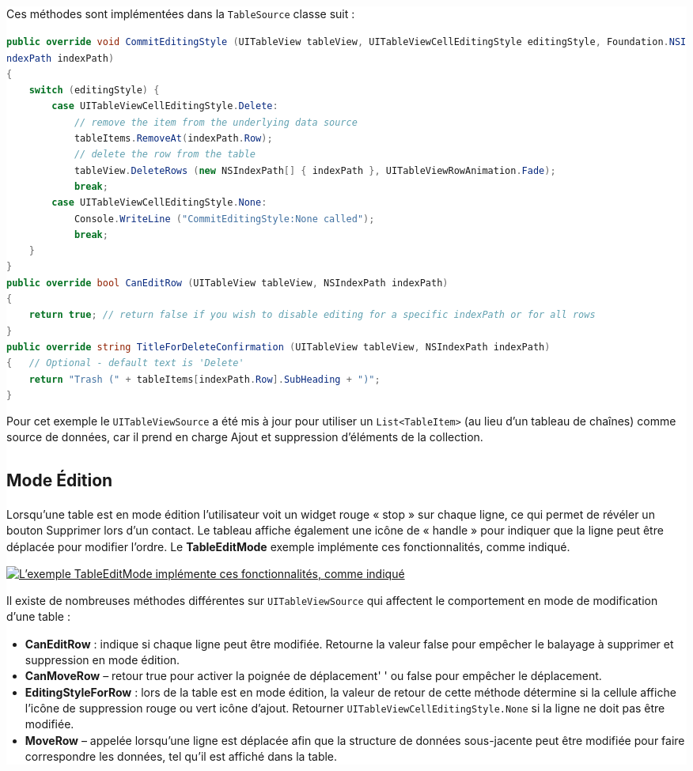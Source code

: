 
Ces méthodes sont implémentées dans la `TableSource` classe suit :

```csharp
public override void CommitEditingStyle (UITableView tableView, UITableViewCellEditingStyle editingStyle, Foundation.NSIndexPath indexPath)
{
    switch (editingStyle) {
        case UITableViewCellEditingStyle.Delete:
            // remove the item from the underlying data source
            tableItems.RemoveAt(indexPath.Row);
            // delete the row from the table
            tableView.DeleteRows (new NSIndexPath[] { indexPath }, UITableViewRowAnimation.Fade);
            break;
        case UITableViewCellEditingStyle.None:
            Console.WriteLine ("CommitEditingStyle:None called");
            break;
    }
}
public override bool CanEditRow (UITableView tableView, NSIndexPath indexPath)
{
    return true; // return false if you wish to disable editing for a specific indexPath or for all rows
}
public override string TitleForDeleteConfirmation (UITableView tableView, NSIndexPath indexPath)
{   // Optional - default text is 'Delete'
    return "Trash (" + tableItems[indexPath.Row].SubHeading + ")";
}
```

Pour cet exemple le `UITableViewSource` a été mis à jour pour utiliser un `List<TableItem>` (au lieu d’un tableau de chaînes) comme source de données, car il prend en charge Ajout et suppression d’éléments de la collection.

<a name="Edit_mode" />

## <a name="edit-mode"></a>Mode Édition

Lorsqu’une table est en mode édition l’utilisateur voit un widget rouge « stop » sur chaque ligne, ce qui permet de révéler un bouton Supprimer lors d’un contact. Le tableau affiche également une icône de « handle » pour indiquer que la ligne peut être déplacée pour modifier l’ordre.
Le **TableEditMode** exemple implémente ces fonctionnalités, comme indiqué.

 [ ![](editing-images/image11.png "L’exemple TableEditMode implémente ces fonctionnalités, comme indiqué")](editing-images/image11.png)

Il existe de nombreuses méthodes différentes sur `UITableViewSource` qui affectent le comportement en mode de modification d’une table :

-   **CanEditRow** : indique si chaque ligne peut être modifiée. Retourne la valeur false pour empêcher le balayage à supprimer et suppression en mode édition. 
-   **CanMoveRow** – retour true pour activer la poignée de déplacement' ' ou false pour empêcher le déplacement. 
-   **EditingStyleForRow** : lors de la table est en mode édition, la valeur de retour de cette méthode détermine si la cellule affiche l’icône de suppression rouge ou vert icône d’ajout. Retourner `UITableViewCellEditingStyle.None` si la ligne ne doit pas être modifiée. 
-   **MoveRow** – appelée lorsqu’une ligne est déplacée afin que la structure de données sous-jacente peut être modifiée pour faire correspondre les données, tel qu’il est affiché dans la table. 
